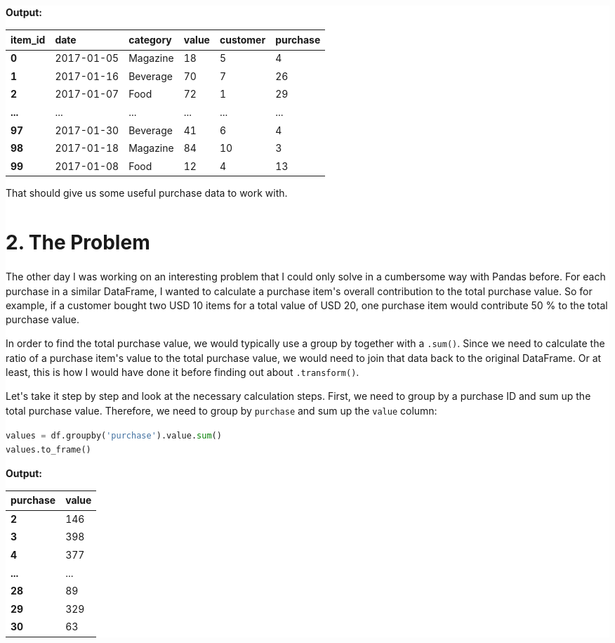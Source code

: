 **Output:**

| item_id | date       | category | value | customer | purchase |
| :------ | :--------- | :------- | :---- | :------- | :------- |
| **0**   | 2017-01-05 | Magazine | 18    | 5        | 4        |
| **1**   | 2017-01-16 | Beverage | 70    | 7        | 26       |
| **2**   | 2017-01-07 | Food     | 72    | 1        | 29       |
| **...** | ...        | ...      | ...   | ...      | ...      |
| **97**  | 2017-01-30 | Beverage | 41    | 6        | 4        |
| **98**  | 2017-01-18 | Magazine | 84    | 10       | 3        |
| **99**  | 2017-01-08 | Food     | 12    | 4        | 13       |

That should give us some useful purchase data to work with.

# 2. The Problem

The other day I was working on an interesting problem that I could only solve
in a cumbersome way with Pandas before. For each purchase in a similar
DataFrame, I wanted to calculate a purchase item's overall contribution to the
total purchase value. So for example, if a customer bought two USD 10 items for
a total value of USD 20, one purchase item would contribute 50 % to the total
purchase value.

In order to find the total purchase value, we would typically use a group by
together with a `.sum()`. Since we need to calculate the ratio of a purchase
item's value to the total purchase value, we would need to join that data back
to the original DataFrame. Or at least, this is how I would have done it before
finding out about `.transform()`.

Let's take it step by step and look at the necessary calculation steps. First,
we need to group by a purchase ID and sum up the total purchase value.
Therefore, we need to group by `purchase` and sum up the `value` column:

```python
values = df.groupby('purchase').value.sum()
values.to_frame()
```

**Output:**

| purchase | value |
| :------- | :---- |
| **2**    | 146   |
| **3**    | 398   |
| **4**    | 377   |
| **...**  | ...   |
| **28**   | 89    |
| **29**   | 329   |
| **30**   | 63    |
